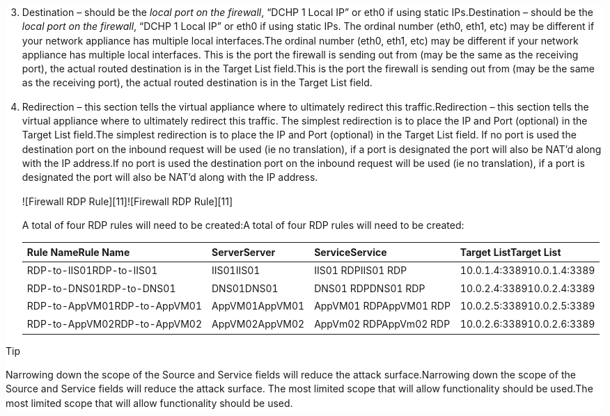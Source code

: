   3. <span data-ttu-id="c2dab-303">Destination – should be the *local port on the firewall*, “DCHP 1 Local IP” or eth0 if using static IPs.</span><span class="sxs-lookup"><span data-stu-id="c2dab-303">Destination – should be the *local port on the firewall*, “DCHP 1 Local IP” or eth0 if using static IPs.</span></span> <span data-ttu-id="c2dab-304">The ordinal number (eth0, eth1, etc) may be different if your network appliance has multiple local interfaces.</span><span class="sxs-lookup"><span data-stu-id="c2dab-304">The ordinal number (eth0, eth1, etc) may be different if your network appliance has multiple local interfaces.</span></span> <span data-ttu-id="c2dab-305">This is the port the firewall is sending out from (may be the same as the receiving port), the actual routed destination is in the Target List field.</span><span class="sxs-lookup"><span data-stu-id="c2dab-305">This is the port the firewall is sending out from (may be the same as the receiving port), the actual routed destination is in the Target List field.</span></span>
  4. <span data-ttu-id="c2dab-306">Redirection – this section tells the virtual appliance where to ultimately redirect this traffic.</span><span class="sxs-lookup"><span data-stu-id="c2dab-306">Redirection – this section tells the virtual appliance where to ultimately redirect this traffic.</span></span> <span data-ttu-id="c2dab-307">The simplest redirection is to place the IP and Port (optional) in the Target List field.</span><span class="sxs-lookup"><span data-stu-id="c2dab-307">The simplest redirection is to place the IP and Port (optional) in the Target List field.</span></span> <span data-ttu-id="c2dab-308">If no port is used the destination port on the inbound request will be used (ie no translation), if a port is designated the port will also be NAT’d along with the IP address.</span><span class="sxs-lookup"><span data-stu-id="c2dab-308">If no port is used the destination port on the inbound request will be used (ie no translation), if a port is designated the port will also be NAT’d along with the IP address.</span></span>
     
     <span data-ttu-id="c2dab-309">![Firewall RDP Rule][11]</span><span class="sxs-lookup"><span data-stu-id="c2dab-309">![Firewall RDP Rule][11]</span></span>
     
     <span data-ttu-id="c2dab-310">A total of four RDP rules will need to be created:</span><span class="sxs-lookup"><span data-stu-id="c2dab-310">A total of four RDP rules will need to be created:</span></span> 
     
     | <span data-ttu-id="c2dab-311">Rule Name</span><span class="sxs-lookup"><span data-stu-id="c2dab-311">Rule Name</span></span> | <span data-ttu-id="c2dab-312">Server</span><span class="sxs-lookup"><span data-stu-id="c2dab-312">Server</span></span> | <span data-ttu-id="c2dab-313">Service</span><span class="sxs-lookup"><span data-stu-id="c2dab-313">Service</span></span> | <span data-ttu-id="c2dab-314">Target List</span><span class="sxs-lookup"><span data-stu-id="c2dab-314">Target List</span></span> |
     | --- | --- | --- | --- |
     | <span data-ttu-id="c2dab-315">RDP-to-IIS01</span><span class="sxs-lookup"><span data-stu-id="c2dab-315">RDP-to-IIS01</span></span> |<span data-ttu-id="c2dab-316">IIS01</span><span class="sxs-lookup"><span data-stu-id="c2dab-316">IIS01</span></span> |<span data-ttu-id="c2dab-317">IIS01 RDP</span><span class="sxs-lookup"><span data-stu-id="c2dab-317">IIS01 RDP</span></span> |<span data-ttu-id="c2dab-318">10.0.1.4:3389</span><span class="sxs-lookup"><span data-stu-id="c2dab-318">10.0.1.4:3389</span></span> |
     | <span data-ttu-id="c2dab-319">RDP-to-DNS01</span><span class="sxs-lookup"><span data-stu-id="c2dab-319">RDP-to-DNS01</span></span> |<span data-ttu-id="c2dab-320">DNS01</span><span class="sxs-lookup"><span data-stu-id="c2dab-320">DNS01</span></span> |<span data-ttu-id="c2dab-321">DNS01 RDP</span><span class="sxs-lookup"><span data-stu-id="c2dab-321">DNS01 RDP</span></span> |<span data-ttu-id="c2dab-322">10.0.2.4:3389</span><span class="sxs-lookup"><span data-stu-id="c2dab-322">10.0.2.4:3389</span></span> |
     | <span data-ttu-id="c2dab-323">RDP-to-AppVM01</span><span class="sxs-lookup"><span data-stu-id="c2dab-323">RDP-to-AppVM01</span></span> |<span data-ttu-id="c2dab-324">AppVM01</span><span class="sxs-lookup"><span data-stu-id="c2dab-324">AppVM01</span></span> |<span data-ttu-id="c2dab-325">AppVM01 RDP</span><span class="sxs-lookup"><span data-stu-id="c2dab-325">AppVM01 RDP</span></span> |<span data-ttu-id="c2dab-326">10.0.2.5:3389</span><span class="sxs-lookup"><span data-stu-id="c2dab-326">10.0.2.5:3389</span></span> |
     | <span data-ttu-id="c2dab-327">RDP-to-AppVM02</span><span class="sxs-lookup"><span data-stu-id="c2dab-327">RDP-to-AppVM02</span></span> |<span data-ttu-id="c2dab-328">AppVM02</span><span class="sxs-lookup"><span data-stu-id="c2dab-328">AppVM02</span></span> |<span data-ttu-id="c2dab-329">AppVm02 RDP</span><span class="sxs-lookup"><span data-stu-id="c2dab-329">AppVm02 RDP</span></span> |<span data-ttu-id="c2dab-330">10.0.2.6:3389</span><span class="sxs-lookup"><span data-stu-id="c2dab-330">10.0.2.6:3389</span></span> |

> [!TIP]
> <span data-ttu-id="c2dab-331">Narrowing down the scope of the Source and Service fields will reduce the attack surface.</span><span class="sxs-lookup"><span data-stu-id="c2dab-331">Narrowing down the scope of the Source and Service fields will reduce the attack surface.</span></span> <span data-ttu-id="c2dab-332">The most limited scope that will allow functionality should be used.</span><span class="sxs-lookup"><span data-stu-id="c2dab-332">The most limited scope that will allow functionality should be used.</span></span>
> 
> 
